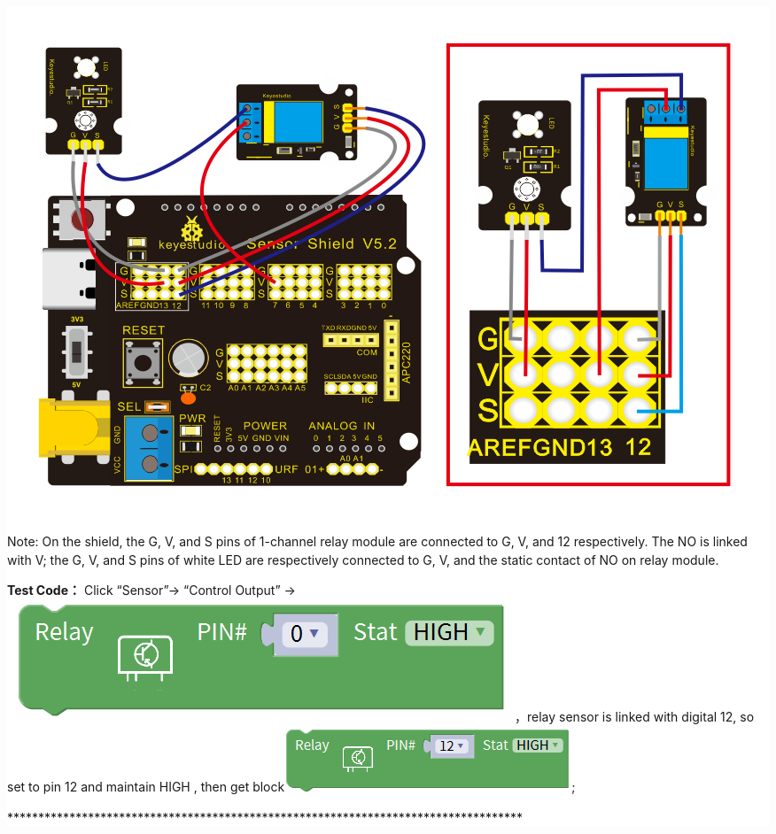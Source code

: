 ![](mixly/media/0bde162c8c3ae0e8917a8a9953827a68.png)

Note: On the shield, the G, V, and S pins of 1-channel relay module are connected to G, V, and 12 respectively. The NO is linked with V; the G, V, and S pins of white LED are respectively connected to G, V, and the static contact of NO on relay module.

**Test Code：**
Click “Sensor”→ “Control Output” → ![](mixly/media/e15f007b8dcf727b9ffce91f1b4d85ee.png)，relay sensor is linked with digital 12, so set to pin 12 and maintain HIGH , then get block![](mixly/media/8bdbf38dffcff4e70c69e406d9dfa442.png);

\*\*\*\*\*\*\*\*\*\*\*\*\*\*\*\*\*\*\*\*\*\*\*\*\*\*\*\*\*\*\*\*\*\*\*\*\*\*\*\*\*\*\*\*\*\*\*\*\*\*\*\*\*\*\*\*\*\*\*\*\*\*\*\*\*\*\*\*\*\*\*\*\*\*\*\*\*\*\*\*\*\*\*
